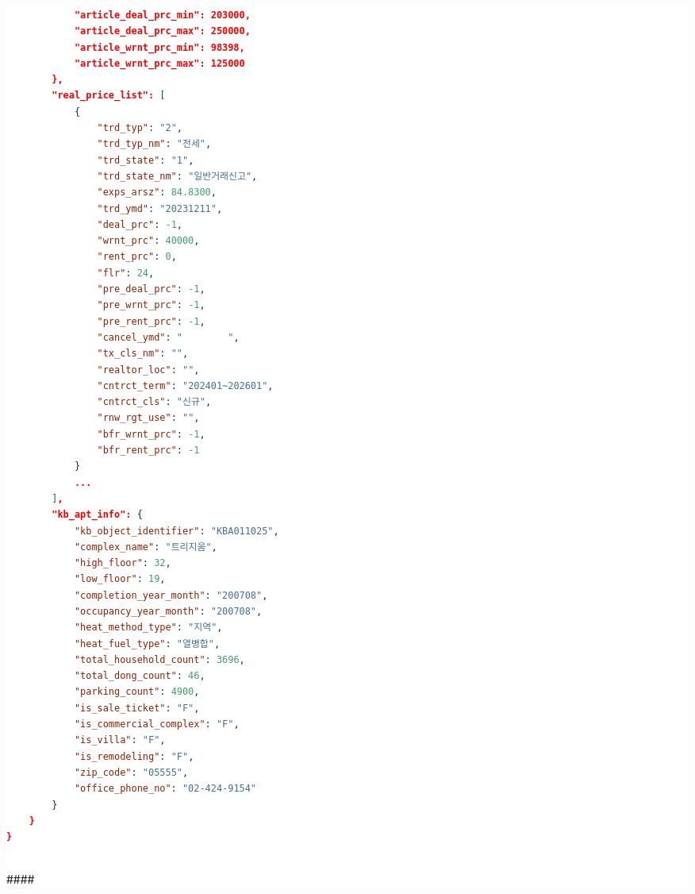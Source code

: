 ```json
            "article_deal_prc_min": 203000,
            "article_deal_prc_max": 250000,
            "article_wrnt_prc_min": 98398,
            "article_wrnt_prc_max": 125000
        },
        "real_price_list": [
            {
                "trd_typ": "2",
                "trd_typ_nm": "전세",
                "trd_state": "1",
                "trd_state_nm": "일반거래신고",
                "exps_arsz": 84.8300,
                "trd_ymd": "20231211",
                "deal_prc": -1,
                "wrnt_prc": 40000,
                "rent_prc": 0,
                "flr": 24,
                "pre_deal_prc": -1,
                "pre_wrnt_prc": -1,
                "pre_rent_prc": -1,
                "cancel_ymd": "        ",
                "tx_cls_nm": "",
                "realtor_loc": "",
                "cntrct_term": "202401~202601",
                "cntrct_cls": "신규",
                "rnw_rgt_use": "",
                "bfr_wrnt_prc": -1,
                "bfr_rent_prc": -1
            }
            ...
        ],
        "kb_apt_info": {
            "kb_object_identifier": "KBA011025",
            "complex_name": "트리지움",
            "high_floor": 32,
            "low_floor": 19,
            "completion_year_month": "200708",
            "occupancy_year_month": "200708",
            "heat_method_type": "지역",
            "heat_fuel_type": "열병합",
            "total_household_count": 3696,
            "total_dong_count": 46,
            "parking_count": 4900,
            "is_sale_ticket": "F",
            "is_commercial_complex": "F",
            "is_villa": "F",
            "is_remodeling": "F",
            "zip_code": "05555",
            "office_phone_no": "02-424-9154"
        }
    }
}
```

</br>
#### 

#### 


